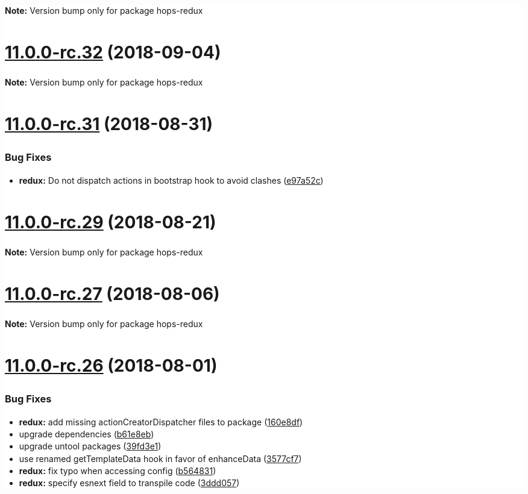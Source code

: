 **Note:** Version bump only for package hops-redux





<a name="11.0.0-rc.32"></a>
# [11.0.0-rc.32](https://github.com/xing/hops/compare/v11.0.0-rc.31...v11.0.0-rc.32) (2018-09-04)

**Note:** Version bump only for package hops-redux





<a name="11.0.0-rc.31"></a>
# [11.0.0-rc.31](https://github.com/xing/hops/compare/v11.0.0-rc.30...v11.0.0-rc.31) (2018-08-31)


### Bug Fixes

* **redux:** Do not dispatch actions in bootstrap hook to avoid clashes ([e97a52c](https://github.com/xing/hops/commit/e97a52c))





<a name="11.0.0-rc.29"></a>
# [11.0.0-rc.29](https://github.com/xing/hops/compare/v11.0.0-rc.28...v11.0.0-rc.29) (2018-08-21)

**Note:** Version bump only for package hops-redux





<a name="11.0.0-rc.27"></a>
# [11.0.0-rc.27](https://github.com/xing/hops/compare/v11.0.0-rc.26...v11.0.0-rc.27) (2018-08-06)




**Note:** Version bump only for package hops-redux

<a name="11.0.0-rc.26"></a>
# [11.0.0-rc.26](https://github.com/xing/hops/compare/v10.4.6...v11.0.0-rc.26) (2018-08-01)


### Bug Fixes

* **redux:** add missing actionCreatorDispatcher files to package ([160e8df](https://github.com/xing/hops/commit/160e8df))
* upgrade dependencies ([b61e8eb](https://github.com/xing/hops/commit/b61e8eb))
* upgrade untool packages ([39fd3e1](https://github.com/xing/hops/commit/39fd3e1))
* use renamed getTemplateData hook in favor of enhanceData ([3577cf7](https://github.com/xing/hops/commit/3577cf7))
* **redux:** fix typo when accessing config ([b564831](https://github.com/xing/hops/commit/b564831))
* **redux:** specify esnext field to transpile code ([3ddd057](https://github.com/xing/hops/commit/3ddd057))
